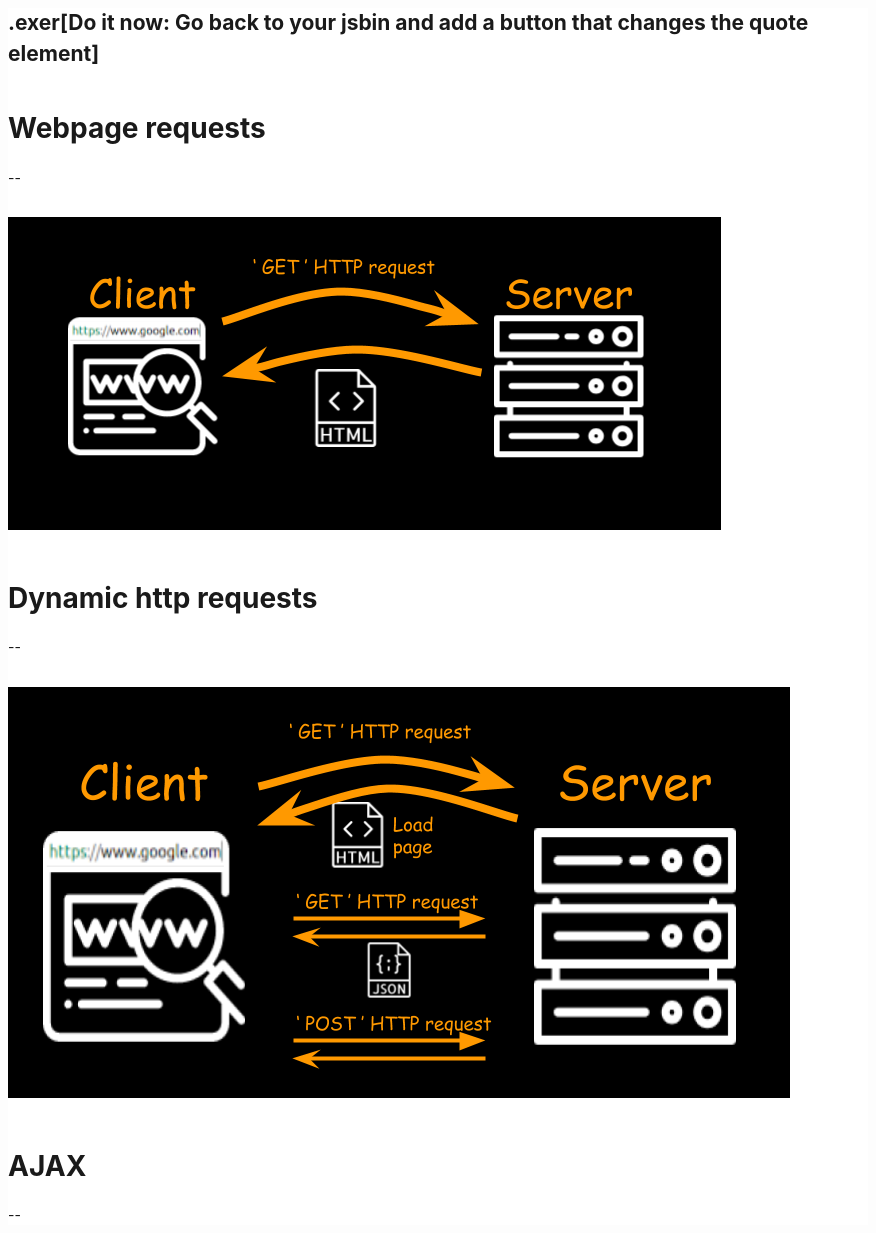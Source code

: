 
.exer[Do it now: Go back to your jsbin and add a button that changes the quote element]
---
# Webpage requests
--

![browser http request](images/http.png)
---
# Dynamic http requests
--

![ajax request](images/ajax.png)
---
# AJAX
--
